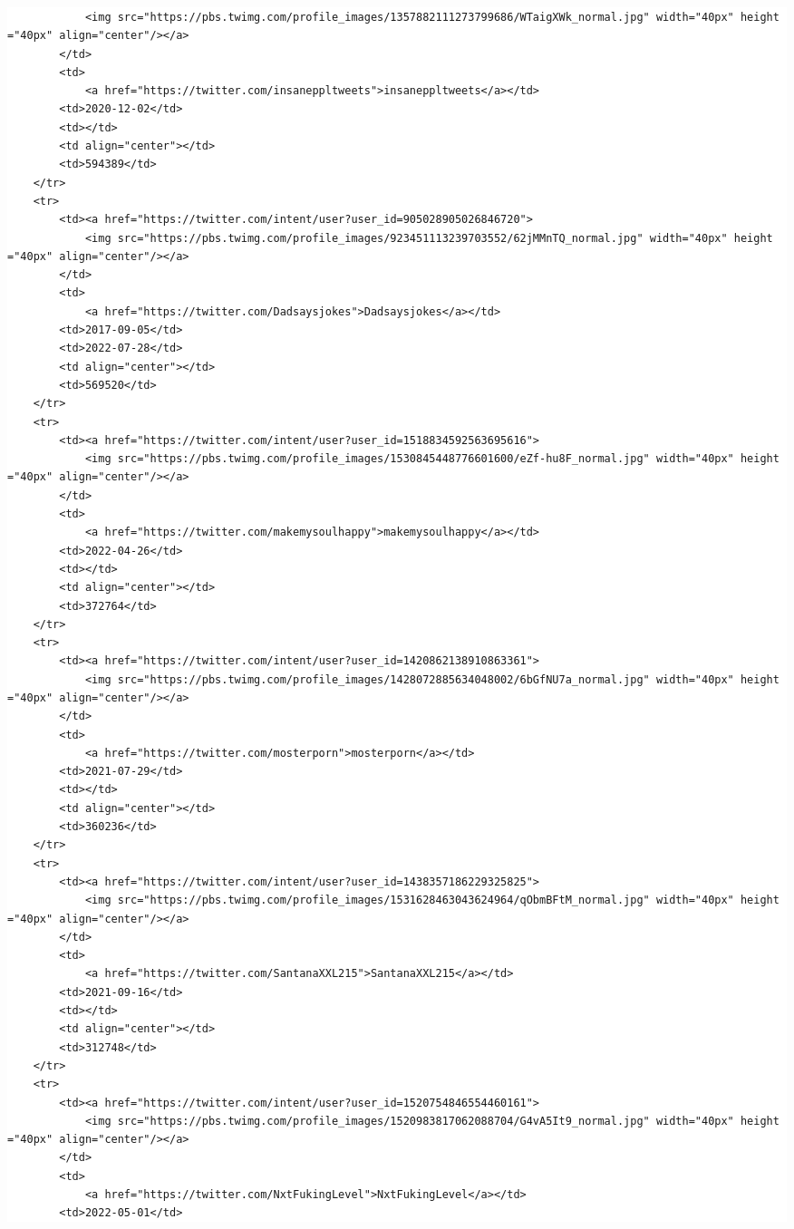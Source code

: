                 <img src="https://pbs.twimg.com/profile_images/1357882111273799686/WTaigXWk_normal.jpg" width="40px" height="40px" align="center"/></a>
            </td>
            <td>
                <a href="https://twitter.com/insaneppltweets">insaneppltweets</a></td>
            <td>2020-12-02</td>
            <td></td>
            <td align="center"></td>
            <td>594389</td>
        </tr>
        <tr>
            <td><a href="https://twitter.com/intent/user?user_id=905028905026846720">
                <img src="https://pbs.twimg.com/profile_images/923451113239703552/62jMMnTQ_normal.jpg" width="40px" height="40px" align="center"/></a>
            </td>
            <td>
                <a href="https://twitter.com/Dadsaysjokes">Dadsaysjokes</a></td>
            <td>2017-09-05</td>
            <td>2022-07-28</td>
            <td align="center"></td>
            <td>569520</td>
        </tr>
        <tr>
            <td><a href="https://twitter.com/intent/user?user_id=1518834592563695616">
                <img src="https://pbs.twimg.com/profile_images/1530845448776601600/eZf-hu8F_normal.jpg" width="40px" height="40px" align="center"/></a>
            </td>
            <td>
                <a href="https://twitter.com/makemysoulhappy">makemysoulhappy</a></td>
            <td>2022-04-26</td>
            <td></td>
            <td align="center"></td>
            <td>372764</td>
        </tr>
        <tr>
            <td><a href="https://twitter.com/intent/user?user_id=1420862138910863361">
                <img src="https://pbs.twimg.com/profile_images/1428072885634048002/6bGfNU7a_normal.jpg" width="40px" height="40px" align="center"/></a>
            </td>
            <td>
                <a href="https://twitter.com/mosterporn">mosterporn</a></td>
            <td>2021-07-29</td>
            <td></td>
            <td align="center"></td>
            <td>360236</td>
        </tr>
        <tr>
            <td><a href="https://twitter.com/intent/user?user_id=1438357186229325825">
                <img src="https://pbs.twimg.com/profile_images/1531628463043624964/qObmBFtM_normal.jpg" width="40px" height="40px" align="center"/></a>
            </td>
            <td>
                <a href="https://twitter.com/SantanaXXL215">SantanaXXL215</a></td>
            <td>2021-09-16</td>
            <td></td>
            <td align="center"></td>
            <td>312748</td>
        </tr>
        <tr>
            <td><a href="https://twitter.com/intent/user?user_id=1520754846554460161">
                <img src="https://pbs.twimg.com/profile_images/1520983817062088704/G4vA5It9_normal.jpg" width="40px" height="40px" align="center"/></a>
            </td>
            <td>
                <a href="https://twitter.com/NxtFukingLevel">NxtFukingLevel</a></td>
            <td>2022-05-01</td>